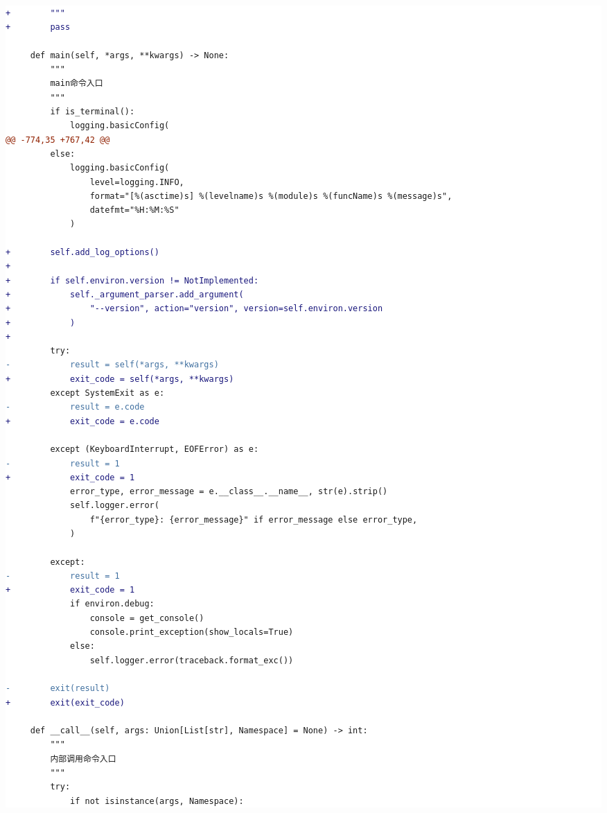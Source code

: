 ```diff
+        """
+        pass
 
     def main(self, *args, **kwargs) -> None:
         """
         main命令入口
         """
         if is_terminal():
             logging.basicConfig(
@@ -774,35 +767,42 @@
         else:
             logging.basicConfig(
                 level=logging.INFO,
                 format="[%(asctime)s] %(levelname)s %(module)s %(funcName)s %(message)s",
                 datefmt="%H:%M:%S"
             )
 
+        self.add_log_options()
+
+        if self.environ.version != NotImplemented:
+            self._argument_parser.add_argument(
+                "--version", action="version", version=self.environ.version
+            )
+
         try:
-            result = self(*args, **kwargs)
+            exit_code = self(*args, **kwargs)
         except SystemExit as e:
-            result = e.code
+            exit_code = e.code
 
         except (KeyboardInterrupt, EOFError) as e:
-            result = 1
+            exit_code = 1
             error_type, error_message = e.__class__.__name__, str(e).strip()
             self.logger.error(
                 f"{error_type}: {error_message}" if error_message else error_type,
             )
 
         except:
-            result = 1
+            exit_code = 1
             if environ.debug:
                 console = get_console()
                 console.print_exception(show_locals=True)
             else:
                 self.logger.error(traceback.format_exc())
 
-        exit(result)
+        exit(exit_code)
 
     def __call__(self, args: Union[List[str], Namespace] = None) -> int:
         """
         内部调用命令入口
         """
         try:
             if not isinstance(args, Namespace):
```
